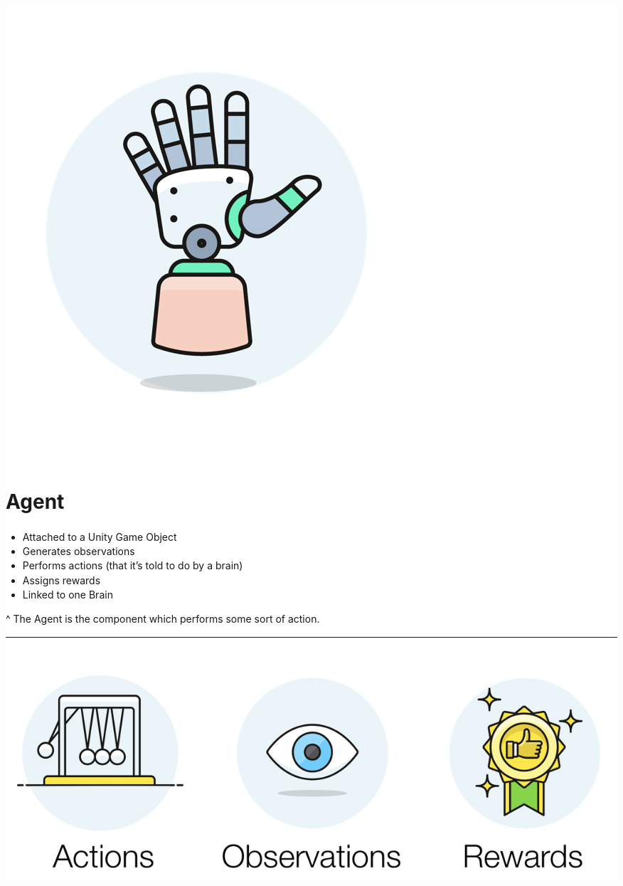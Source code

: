 ![right 75%](presentation_images/agent.png)

# Agent

- Attached to a Unity Game Object
- Generates observations
- Performs actions (that it’s told to do by a brain)
- Assigns rewards 
- Linked to one Brain

^ The Agent is the component which performs some sort of action.

---

![fit](presentation_images/aor.png)
